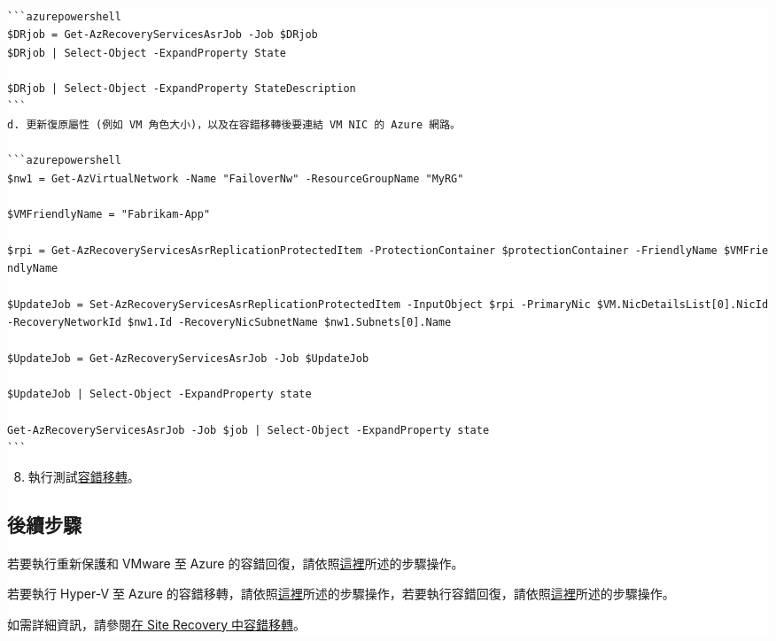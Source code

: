     ```azurepowershell
    $DRjob = Get-AzRecoveryServicesAsrJob -Job $DRjob
    $DRjob | Select-Object -ExpandProperty State

    $DRjob | Select-Object -ExpandProperty StateDescription
    ```
    d. 更新復原屬性 (例如 VM 角色大小)，以及在容錯移轉後要連結 VM NIC 的 Azure 網路。

    ```azurepowershell
    $nw1 = Get-AzVirtualNetwork -Name "FailoverNw" -ResourceGroupName "MyRG"

    $VMFriendlyName = "Fabrikam-App"

    $rpi = Get-AzRecoveryServicesAsrReplicationProtectedItem -ProtectionContainer $protectionContainer -FriendlyName $VMFriendlyName

    $UpdateJob = Set-AzRecoveryServicesAsrReplicationProtectedItem -InputObject $rpi -PrimaryNic $VM.NicDetailsList[0].NicId -RecoveryNetworkId $nw1.Id -RecoveryNicSubnetName $nw1.Subnets[0].Name

    $UpdateJob = Get-AzRecoveryServicesAsrJob -Job $UpdateJob

    $UpdateJob | Select-Object -ExpandProperty state

    Get-AzRecoveryServicesAsrJob -Job $job | Select-Object -ExpandProperty state
    ```
8. 執行測試[容錯移轉](./hyper-v-azure-powershell-resource-manager.md#step-8-run-a-test-failover)。


## <a name="next-steps"></a>後續步驟

若要執行重新保護和 VMware 至 Azure 的容錯回復，請依照[這裡](./vmware-azure-prepare-failback.md)所述的步驟操作。

若要執行 Hyper-V 至 Azure 的容錯移轉，請依照[這裡](./site-recovery-failover.md)所述的步驟操作，若要執行容錯回復，請依照[這裡](./hyper-v-azure-failback.md)所述的步驟操作。

如需詳細資訊，請參閱[在 Site Recovery 中容錯移轉](site-recovery-failover.md)。